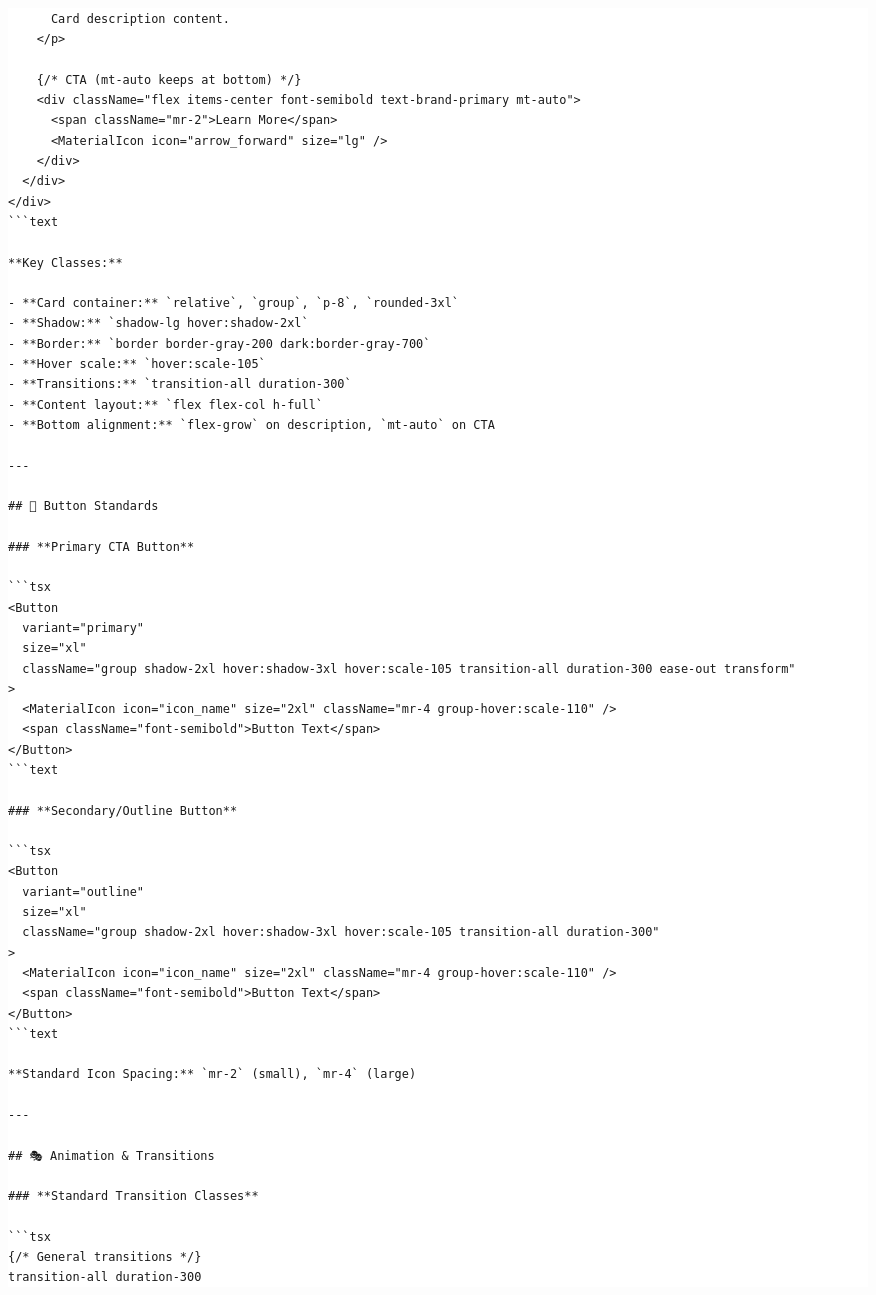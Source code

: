 ````tsx
      Card description content.
    </p>

    {/* CTA (mt-auto keeps at bottom) */}
    <div className="flex items-center font-semibold text-brand-primary mt-auto">
      <span className="mr-2">Learn More</span>
      <MaterialIcon icon="arrow_forward" size="lg" />
    </div>
  </div>
</div>
```text

**Key Classes:**

- **Card container:** `relative`, `group`, `p-8`, `rounded-3xl`
- **Shadow:** `shadow-lg hover:shadow-2xl`
- **Border:** `border border-gray-200 dark:border-gray-700`
- **Hover scale:** `hover:scale-105`
- **Transitions:** `transition-all duration-300`
- **Content layout:** `flex flex-col h-full`
- **Bottom alignment:** `flex-grow` on description, `mt-auto` on CTA

---

## 🔘 Button Standards

### **Primary CTA Button**

```tsx
<Button
  variant="primary"
  size="xl"
  className="group shadow-2xl hover:shadow-3xl hover:scale-105 transition-all duration-300 ease-out transform"
>
  <MaterialIcon icon="icon_name" size="2xl" className="mr-4 group-hover:scale-110" />
  <span className="font-semibold">Button Text</span>
</Button>
```text

### **Secondary/Outline Button**

```tsx
<Button
  variant="outline"
  size="xl"
  className="group shadow-2xl hover:shadow-3xl hover:scale-105 transition-all duration-300"
>
  <MaterialIcon icon="icon_name" size="2xl" className="mr-4 group-hover:scale-110" />
  <span className="font-semibold">Button Text</span>
</Button>
```text

**Standard Icon Spacing:** `mr-2` (small), `mr-4` (large)

---

## 🎭 Animation & Transitions

### **Standard Transition Classes**

```tsx
{/* General transitions */}
transition-all duration-300
````